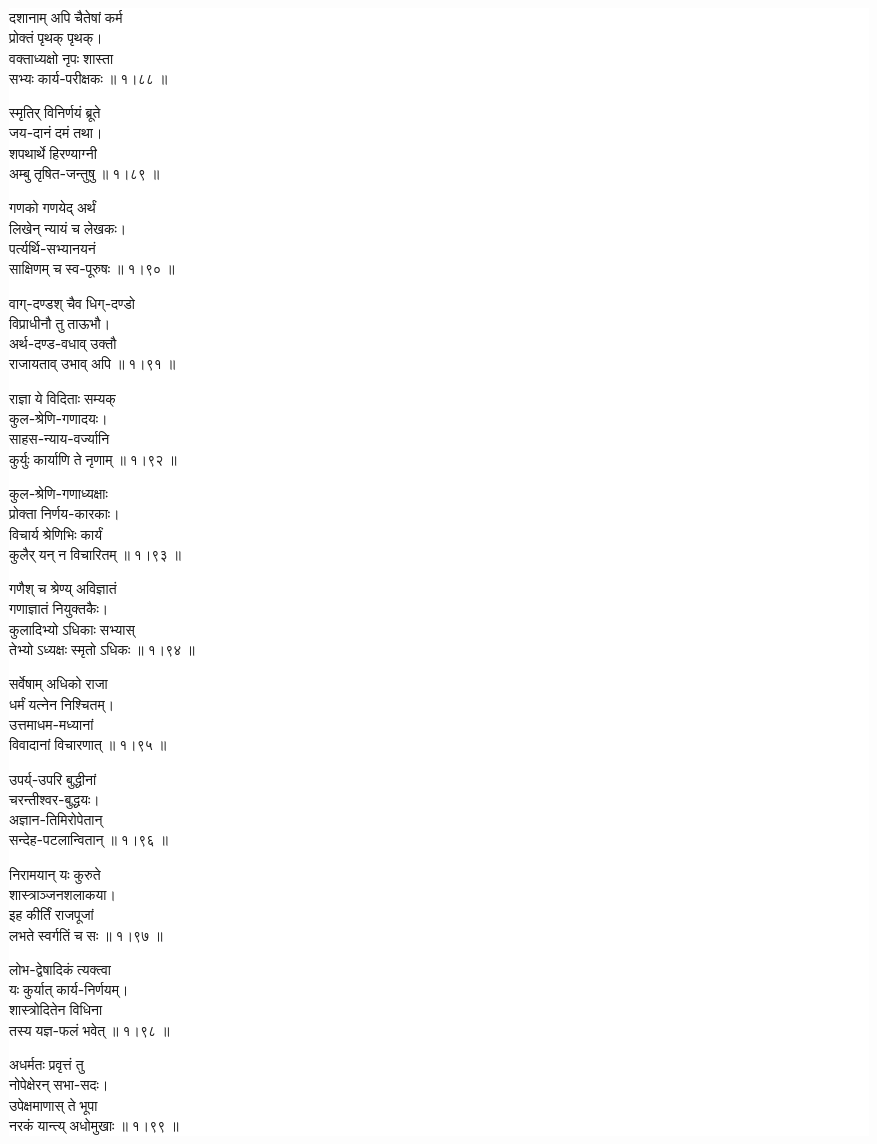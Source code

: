 दशानाम् अपि चैतेषां कर्म  
प्रोक्तं पृथक् पृथक्।  
वक्ताध्यक्षो नृपः शास्ता  
सभ्यः कार्य-परीक्षकः  ॥ १।८८ ॥

स्मृतिर् विनिर्णयं ब्रूते  
जय-दानं दमं तथा।  
शपथार्थे हिरण्याग्नी  
अम्बु तृषित-जन्तुषु  ॥ १।८९ ॥

गणको गणयेद् अर्थं  
लिखेन् न्यायं च लेखकः।  
पर्त्यर्थि-सभ्यानयनं  
साक्षिणम् च स्व-पूरुषः  ॥ १।९० ॥

वाग्-दण्डश् चैव धिग्-दण्डो  
विप्राधीनौ तु ताऊभौ।  
अर्थ-दण्ड-वधाव् उक्तौ  
राजायताव् उभाव् अपि  ॥ १।९१ ॥

राज्ञा ये विदिताः सम्यक्  
कुल-श्रेणि-गणादयः।  
साहस-न्याय-वर्ज्यानि  
कुर्युः कार्याणि ते नृणाम्  ॥ १।९२ ॥

कुल-श्रेणि-गणाध्यक्षाः  
प्रोक्ता निर्णय-कारकाः।  
विचार्य श्रेणिभिः कार्यं  
कुलैर् यन् न विचारितम्  ॥ १।९३ ॥

गणैश् च श्रेण्य् अविज्ञातं  
गणाज्ञातं नियुक्तकैः।  
कुलादिभ्यो ऽधिकाः सभ्यास्  
तेभ्यो ऽध्यक्षः स्मृतो ऽधिकः  ॥ १।९४ ॥

सर्वेषाम् अधिको राजा  
धर्मं यत्नेन निश्चितम्।  
उत्तमाधम-मध्यानां  
विवादानां विचारणात्  ॥ १।९५ ॥

उपर्य्-उपरि बुद्धीनां  
चरन्तीश्वर-बुद्धयः।  
अज्ञान-तिमिरोपेतान्  
सन्देह-पटलान्वितान्  ॥ १।९६ ॥

निरामयान् यः कुरुते  
शास्त्राञ्जनशलाकया।  
इह कीर्तिं राजपूजां  
लभते स्वर्गतिं च सः  ॥ १।९७ ॥

लोभ-द्वेषादिकं त्यक्त्वा  
यः कुर्यात् कार्य-निर्णयम्।  
शास्त्रोदितेन विधिना  
तस्य यज्ञ-फलं भवेत्  ॥ १।९८ ॥

अधर्मतः प्रवृत्तं तु  
नोपेक्षेरन् सभा-सदः।  
उपेक्षमाणास् ते भूपा  
नरकं यान्त्य् अधोमुखाः  ॥ १।९९ ॥
